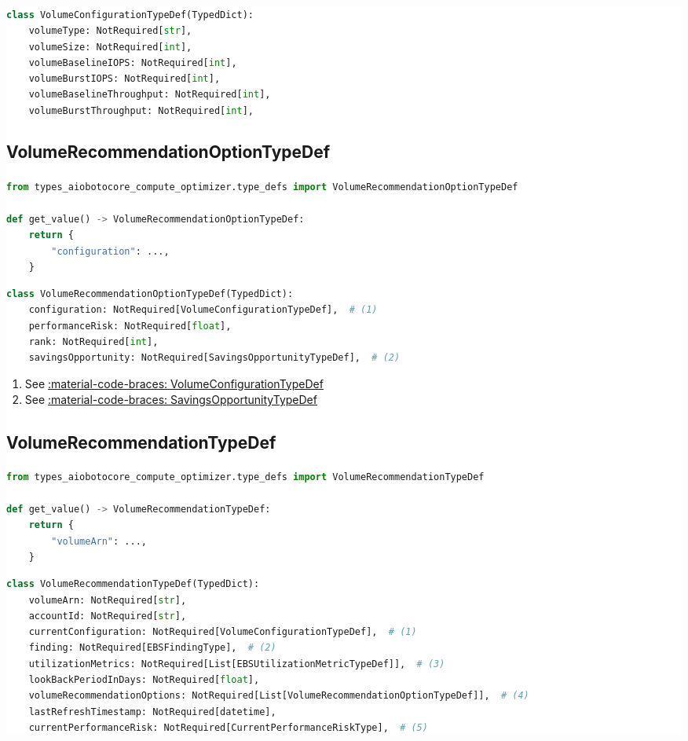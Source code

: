 ```python title="Definition"
class VolumeConfigurationTypeDef(TypedDict):
    volumeType: NotRequired[str],
    volumeSize: NotRequired[int],
    volumeBaselineIOPS: NotRequired[int],
    volumeBurstIOPS: NotRequired[int],
    volumeBaselineThroughput: NotRequired[int],
    volumeBurstThroughput: NotRequired[int],
```

## VolumeRecommendationOptionTypeDef

```python title="Usage Example"
from types_aiobotocore_compute_optimizer.type_defs import VolumeRecommendationOptionTypeDef

def get_value() -> VolumeRecommendationOptionTypeDef:
    return {
        "configuration": ...,
    }
```

```python title="Definition"
class VolumeRecommendationOptionTypeDef(TypedDict):
    configuration: NotRequired[VolumeConfigurationTypeDef],  # (1)
    performanceRisk: NotRequired[float],
    rank: NotRequired[int],
    savingsOpportunity: NotRequired[SavingsOpportunityTypeDef],  # (2)
```

1. See [:material-code-braces: VolumeConfigurationTypeDef](./type_defs.md#volumeconfigurationtypedef) 
2. See [:material-code-braces: SavingsOpportunityTypeDef](./type_defs.md#savingsopportunitytypedef) 
## VolumeRecommendationTypeDef

```python title="Usage Example"
from types_aiobotocore_compute_optimizer.type_defs import VolumeRecommendationTypeDef

def get_value() -> VolumeRecommendationTypeDef:
    return {
        "volumeArn": ...,
    }
```

```python title="Definition"
class VolumeRecommendationTypeDef(TypedDict):
    volumeArn: NotRequired[str],
    accountId: NotRequired[str],
    currentConfiguration: NotRequired[VolumeConfigurationTypeDef],  # (1)
    finding: NotRequired[EBSFindingType],  # (2)
    utilizationMetrics: NotRequired[List[EBSUtilizationMetricTypeDef]],  # (3)
    lookBackPeriodInDays: NotRequired[float],
    volumeRecommendationOptions: NotRequired[List[VolumeRecommendationOptionTypeDef]],  # (4)
    lastRefreshTimestamp: NotRequired[datetime],
    currentPerformanceRisk: NotRequired[CurrentPerformanceRiskType],  # (5)
```
